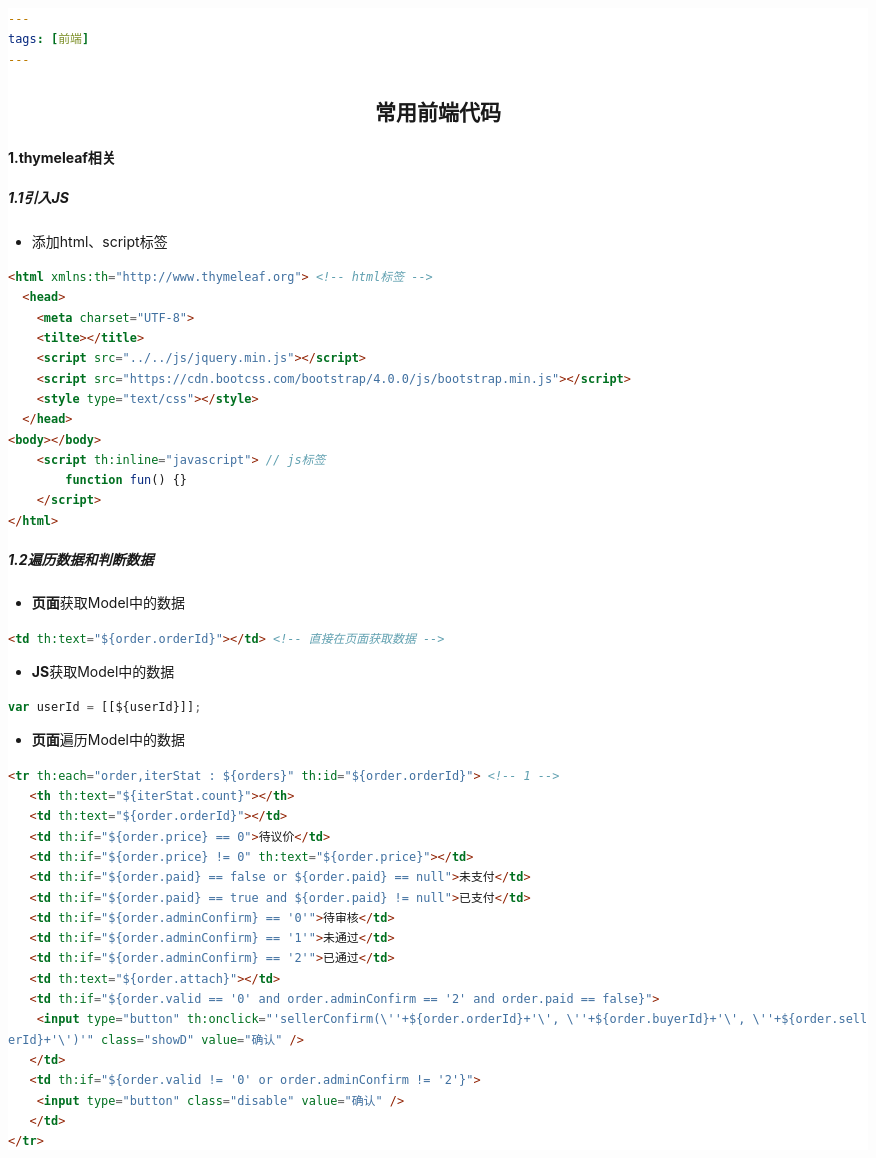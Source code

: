 ```yaml
---
tags: [前端]
---
```


## <center>常用前端代码</center>

#### 1.thymeleaf相关

##### 1.1引入JS

* 添加html、script标签

```html
<html xmlns:th="http://www.thymeleaf.org"> <!-- html标签 -->
  <head>
  	<meta charset="UTF-8">
  	<tilte></title>
    <script src="../../js/jquery.min.js"></script>
    <script src="https://cdn.bootcss.com/bootstrap/4.0.0/js/bootstrap.min.js"></script>
    <style type="text/css"></style>
  </head>
<body></body>
	<script th:inline="javascript"> // js标签
  		function fun() {}
	</script>
</html>
```

##### 1.2遍历数据和判断数据

* **页面**获取Model中的数据 

```html
<td th:text="${order.orderId}"></td> <!-- 直接在页面获取数据 -->
```

* **JS**获取Model中的数据

```javascript
var userId = [[${userId}]];
```

* **页面**遍历Model中的数据

```html
<tr th:each="order,iterStat : ${orders}" th:id="${order.orderId}"> <!-- 1 -->
   <th th:text="${iterStat.count}"></th>
   <td th:text="${order.orderId}"></td>
   <td th:if="${order.price} == 0">待议价</td>
   <td th:if="${order.price} != 0" th:text="${order.price}"></td>                  
   <td th:if="${order.paid} == false or ${order.paid} == null">未支付</td>
   <td th:if="${order.paid} == true and ${order.paid} != null">已支付</td>
   <td th:if="${order.adminConfirm} == '0'">待审核</td>
   <td th:if="${order.adminConfirm} == '1'">未通过</td>
   <td th:if="${order.adminConfirm} == '2'">已通过</td>
   <td th:text="${order.attach}"></td>
   <td th:if="${order.valid == '0' and order.adminConfirm == '2' and order.paid == false}">
   	<input type="button" th:onclick="'sellerConfirm(\''+${order.orderId}+'\', \''+${order.buyerId}+'\', \''+${order.sellerId}+'\')'" class="showD" value="确认" />
   </td>
   <td th:if="${order.valid != '0' or order.adminConfirm != '2'}">
   	<input type="button" class="disable" value="确认" />
   </td>
</tr>
```
